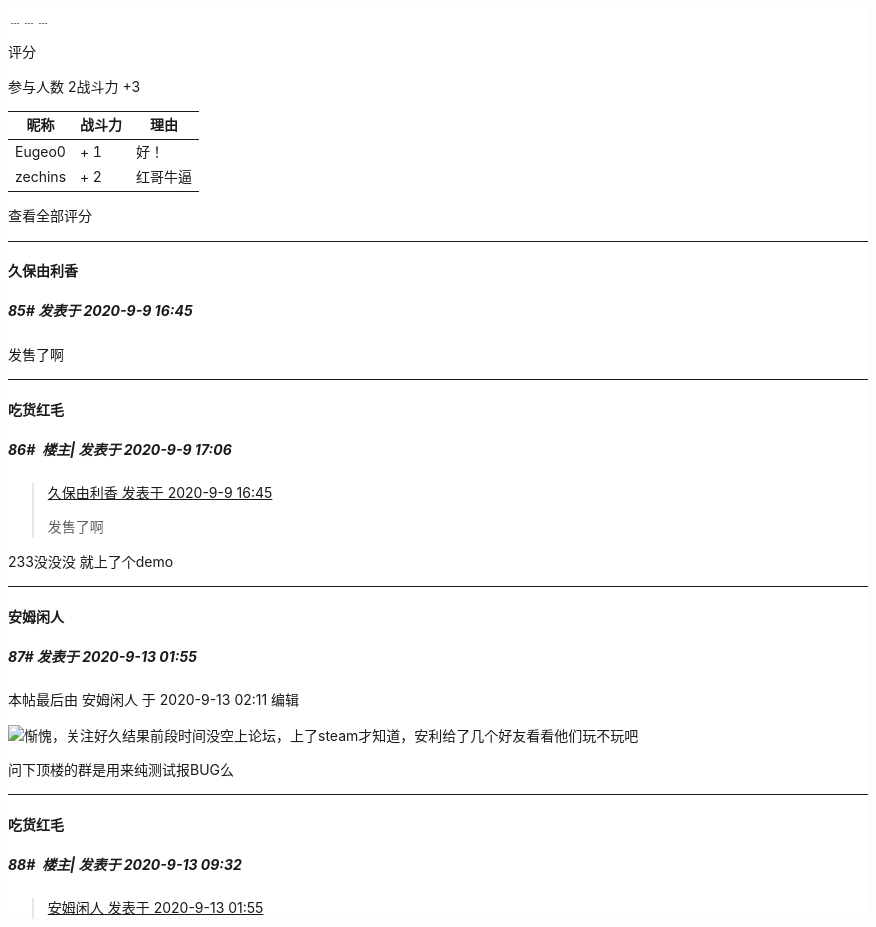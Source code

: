 
﹍﹍﹍

评分


 参与人数 2战斗力 +3

|昵称|战斗力|理由|
|----|---|---|
| Eugeo0| + 1|好！|
| zechins| + 2|红哥牛逼|


查看全部评分


-----

####  久保由利香  
##### 85#       发表于 2020-9-9 16:45


发售了啊


-----

####  吃货红毛  
##### 86#         楼主| 发表于 2020-9-9 17:06


<blockquote><a href="httphttps://bbs.saraba1st.com/2b/forum.php?mod=redirect&amp;goto=findpost&amp;pid=48687662&amp;ptid=1953696" target="_blank">久保由利香 发表于 2020-9-9 16:45</a>

发售了啊</blockquote>
233没没没 就上了个demo


-----

####  安姆闲人  
##### 87#       发表于 2020-9-13 01:55


 本帖最后由 安姆闲人 于 2020-9-13 02:11 编辑 

<img src="https://static.saraba1st.com/image/smiley/face2017/009.gif" referrerpolicy="no-referrer">惭愧，关注好久结果前段时间没空上论坛，上了steam才知道，安利给了几个好友看看他们玩不玩吧

问下顶楼的群是用来纯测试报BUG么


-----

####  吃货红毛  
##### 88#         楼主| 发表于 2020-9-13 09:32


<blockquote><a href="httphttps://bbs.saraba1st.com/2b/forum.php?mod=redirect&amp;goto=findpost&amp;pid=48719451&amp;ptid=1953696" target="_blank">安姆闲人 发表于 2020-9-13 01:55</a>
